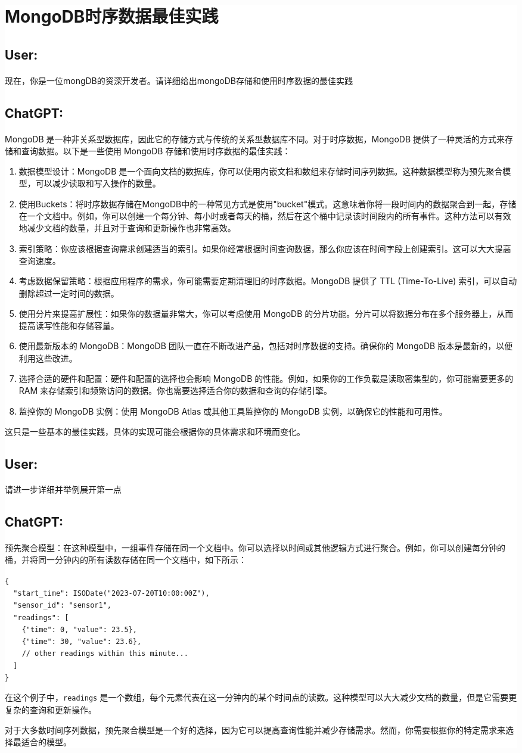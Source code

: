 # MongoDB时序数据最佳实践

## User:
<div class="empty:hidden">现在，你是一位mongDB的资深开发者。请详细给出mongoDB存储和使用时序数据的最佳实践</div>

## ChatGPT:
MongoDB 是一种非关系型数据库，因此它的存储方式与传统的关系型数据库不同。对于时序数据，MongoDB 提供了一种灵活的方式来存储和查询数据。以下是一些使用 MongoDB 存储和使用时序数据的最佳实践：

1. 数据模型设计：MongoDB 是一个面向文档的数据库，你可以使用内嵌文档和数组来存储时间序列数据。这种数据模型称为预先聚合模型，可以减少读取和写入操作的数量。

2. 使用Buckets：将时序数据存储在MongoDB中的一种常见方式是使用"bucket"模式。这意味着你将一段时间内的数据聚合到一起，存储在一个文档中。例如，你可以创建一个每分钟、每小时或者每天的桶，然后在这个桶中记录该时间段内的所有事件。这种方法可以有效地减少文档的数量，并且对于查询和更新操作也非常高效。

3. 索引策略：你应该根据查询需求创建适当的索引。如果你经常根据时间查询数据，那么你应该在时间字段上创建索引。这可以大大提高查询速度。

4. 考虑数据保留策略：根据应用程序的需求，你可能需要定期清理旧的时序数据。MongoDB 提供了 TTL (Time-To-Live) 索引，可以自动删除超过一定时间的数据。

5. 使用分片来提高扩展性：如果你的数据量非常大，你可以考虑使用 MongoDB 的分片功能。分片可以将数据分布在多个服务器上，从而提高读写性能和存储容量。

6. 使用最新版本的 MongoDB：MongoDB 团队一直在不断改进产品，包括对时序数据的支持。确保你的 MongoDB 版本是最新的，以便利用这些改进。

7. 选择合适的硬件和配置：硬件和配置的选择也会影响 MongoDB 的性能。例如，如果你的工作负载是读取密集型的，你可能需要更多的 RAM 来存储索引和频繁访问的数据。你也需要选择适合你的数据和查询的存储引擎。

8. 监控你的 MongoDB 实例：使用 MongoDB Atlas 或其他工具监控你的 MongoDB 实例，以确保它的性能和可用性。


这只是一些基本的最佳实践，具体的实现可能会根据你的具体需求和环境而变化。

## User:
<div class="empty:hidden">请进一步详细并举例展开第一点</div>

## ChatGPT:

预先聚合模型：在这种模型中，一组事件存储在同一个文档中。你可以选择以时间或其他逻辑方式进行聚合。例如，你可以创建每分钟的桶，并将同一分钟内的所有读数存储在同一个文档中，如下所示：

```
{
  "start_time": ISODate("2023-07-20T10:00:00Z"),
  "sensor_id": "sensor1",
  "readings": [
    {"time": 0, "value": 23.5},
    {"time": 30, "value": 23.6},
    // other readings within this minute...
  ]
}
```

在这个例子中，`readings` 是一个数组，每个元素代表在这一分钟内的某个时间点的读数。这种模型可以大大减少文档的数量，但是它需要更复杂的查询和更新操作。


对于大多数时间序列数据，预先聚合模型是一个好的选择，因为它可以提高查询性能并减少存储需求。然而，你需要根据你的特定需求来选择最适合的模型。
